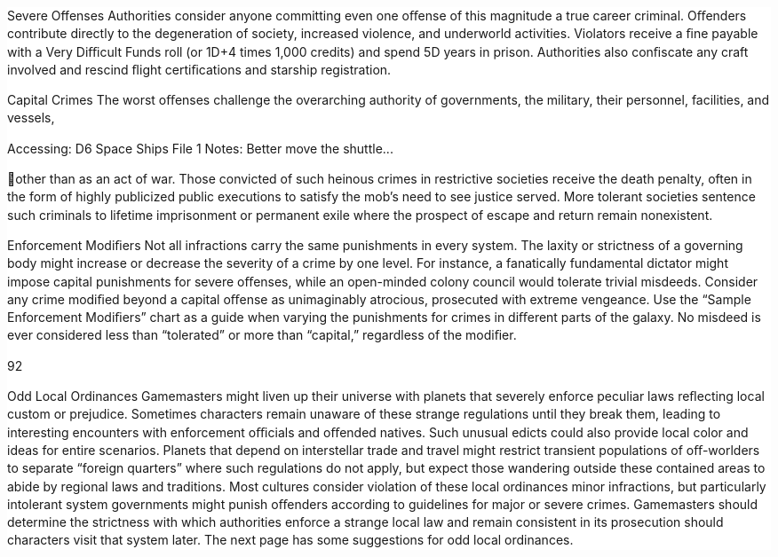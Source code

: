 Severe Offenses
Authorities consider anyone committing even one oﬀense
of this magnitude a true career criminal. Oﬀenders contribute
directly to the degeneration of society, increased violence, and
underworld activities. Violators receive a ﬁne payable with a Very
Diﬃcult Funds roll (or 1D+4 times 1,000 credits) and spend
5D years in prison. Authorities also conﬁscate any craft involved
and rescind ﬂight certiﬁcations and starship registration.

Capital Crimes
The worst oﬀenses challenge the overarching authority of
governments, the military, their personnel, facilities, and vessels,

Accessing: D6 Space Ships File 1
Notes: Better move the shuttle...

other than as an act of war. Those convicted of such heinous
crimes in restrictive societies receive the death penalty, often in the
form of highly publicized public executions to satisfy the mob’s
need to see justice served. More tolerant societies sentence such
criminals to lifetime imprisonment or permanent exile where
the prospect of escape and return remain nonexistent.

Enforcement Modiﬁers
Not all infractions carry the same punishments in every system. The laxity or strictness of a governing body might increase
or decrease the severity of a crime by one level. For instance, a
fanatically fundamental dictator might impose capital punishments for severe oﬀenses, while an open-minded colony council
would tolerate trivial misdeeds. Consider any crime modiﬁed
beyond a capital oﬀense as unimaginably atrocious, prosecuted
with extreme vengeance. Use the “Sample Enforcement Modiﬁers” chart as a guide when varying the punishments for crimes
in diﬀerent parts of the galaxy.
No misdeed is ever considered less than “tolerated” or more
than “capital,” regardless of the modiﬁer.

92

Odd Local Ordinances
Gamemasters might liven up their universe with planets
that severely enforce peculiar laws reﬂecting local custom or
prejudice. Sometimes characters remain unaware of these
strange regulations until they break them, leading to interesting encounters with enforcement oﬃcials and oﬀended natives.
Such unusual edicts could also provide local color and ideas for
entire scenarios. Planets that depend on interstellar trade and
travel might restrict transient populations of oﬀ-worlders to
separate “foreign quarters” where such regulations do not apply,
but expect those wandering outside these contained areas to
abide by regional laws and traditions.
Most cultures consider violation of these local ordinances
minor infractions, but particularly intolerant system governments
might punish oﬀenders according to guidelines for major or severe
crimes. Gamemasters should determine the strictness with which
authorities enforce a strange local law and remain consistent in
its prosecution should characters visit that system later.
The next page has some suggestions for odd local
ordinances.
